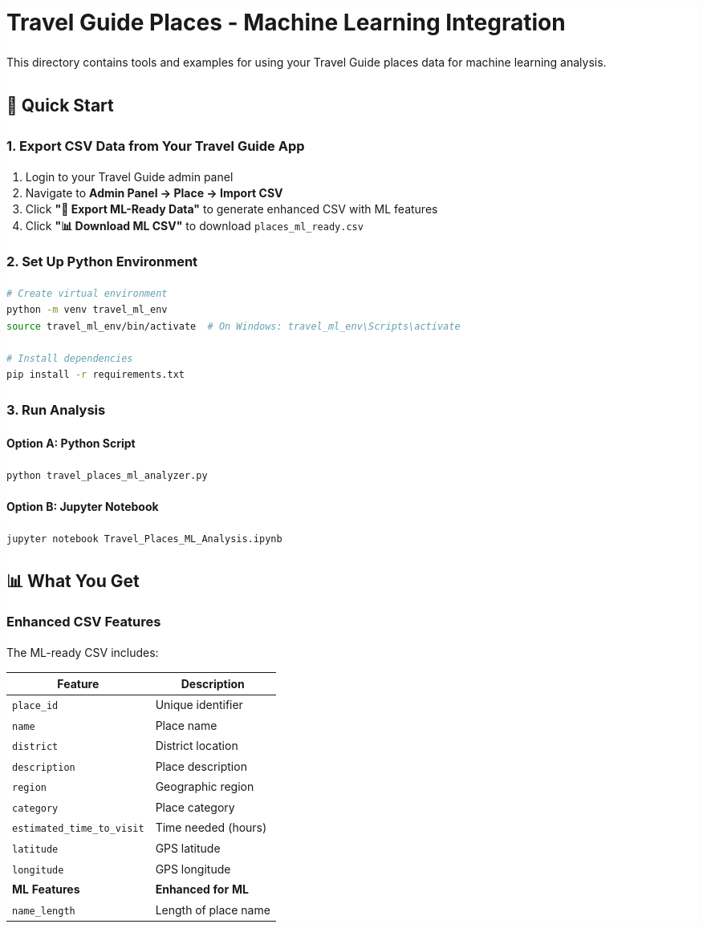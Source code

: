 # Travel Guide Places - Machine Learning Integration

This directory contains tools and examples for using your Travel Guide places data for machine learning analysis.

## 🚀 Quick Start

### 1. Export CSV Data from Your Travel Guide App

1. Login to your Travel Guide admin panel
2. Navigate to **Admin Panel → Place → Import CSV**
3. Click **"🔬 Export ML-Ready Data"** to generate enhanced CSV with ML features
4. Click **"📊 Download ML CSV"** to download `places_ml_ready.csv`

### 2. Set Up Python Environment

```bash
# Create virtual environment
python -m venv travel_ml_env
source travel_ml_env/bin/activate  # On Windows: travel_ml_env\Scripts\activate

# Install dependencies
pip install -r requirements.txt
```

### 3. Run Analysis

#### Option A: Python Script
```bash
python travel_places_ml_analyzer.py
```

#### Option B: Jupyter Notebook
```bash
jupyter notebook Travel_Places_ML_Analysis.ipynb
```

## 📊 What You Get

### Enhanced CSV Features

The ML-ready CSV includes:

| Feature | Description |
|---------|-------------|
| `place_id` | Unique identifier |
| `name` | Place name |
| `district` | District location |
| `description` | Place description |
| `region` | Geographic region |
| `category` | Place category |
| `estimated_time_to_visit` | Time needed (hours) |
| `latitude` | GPS latitude |
| `longitude` | GPS longitude |
| **ML Features** | **Enhanced for ML** |
| `name_length` | Length of place name |